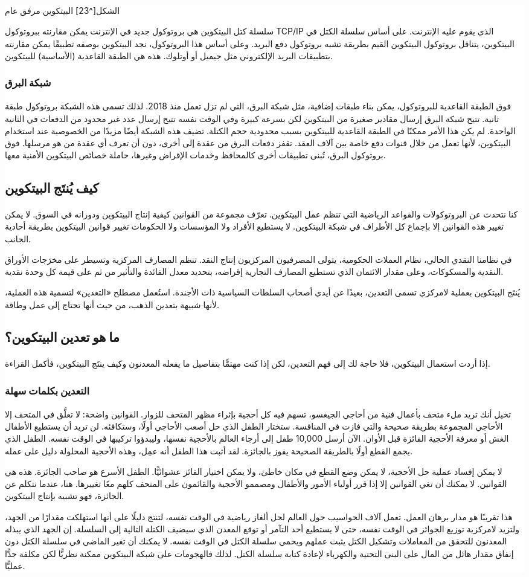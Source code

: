 الشكل[^23] البيتكوين مرفق عام

سلسلة كتل البيتكوين هي بروتوكول جديد في الإنترنت يمكن مقارنته ببروتوكول TCP/IP الذي يقوم عليه الإنترنت. على أساس سلسلة الكتل في البيتكوين، يتناقل بروتوكول البيتكوين القيم بطريقة تشبه بروتوكول دفع البريد. وعلى أساس هذا البروتوكول، نجد البيتكوين بوصفه تطبيقًا يمكن مقارنته بتطبيقات البريد الإلكتروني مثل جيميل أو أوتلوك. هذه هي الطبقة القاعدية (الأساسية) للبيتكوين.

### شبكة البرق

فوق الطبقة القاعدية للبروتوكول، يمكن بناء طبقات إضافية، مثل شبكة البرق، التي لم تزل تعمل منذ 2018. لذلك تسمى هذه الشبكة بروتوكول طبقة ثانية. تتيح شبكة البرق إرسال مقادير صغيرة من البيتكوين لكن بسرعة كبيرة وفي الوقت نفسه تتيح إرسال عدد غير محدود من الدفعات في الثانية الواحدة. لم يكن هذا الأمر ممكنًا في الطبقة القاعدية للبيتكوين بسبب محدودية حجم الكتلة. تضيف هذه الشبكة أيضًا مزيدًا من الخصوصية عند استخدام البيتكوين، لأنها تعمل من خلال قنوات دفع خاصة بين آلاف العقد. تقفز دفعات البرق من عقدة إلى أخرى، دون أن تعرف أي عقدة من هو مرسلها. فوق بروتوكول البرق، تُبنى تطبيقات أخرى كالمحافظ وخدمات الإقراض وغيرها، حاملة خصائص البيتكوين الأمنية معها.

## كيف يُنتَج البيتكوين

كنا نتحدث عن البروتوكولات والقواعد الرياضية التي تنظم عمل البيتكوين. تعرّف مجموعة من القوانين كيفية إنتاج البيتكوين ودورانه في السوق. لا يمكن تغيير هذه القوانين إلا بإجماع كل الأطراف في شبكة البيتكوين. لا يستطيع الأفراد ولا المؤسسات ولا الحكومات تغيير قوانين البيتكوين بطريقة أحادية الجانب.

في نظامنا النقدي الحالي، نظام العملات الحكومية، يتولى المصرفيون المركزيون إنتاج النقد. تنظم المصارف المركزية وتسيطر على مخرَجات الأوراق النقدية والمسكوكات، وعلى مقدار الائتمان الذي تستطيع المصارف التجارية إقراضه، بتحديد معدل الفائدة والتأثير من ثم على قيمة كل وحدة نقدية.

يُنتَج البيتكوين بعملية لامركزي تسمى التعدين، بعيدًا عن أيدي أصحاب السلطات السياسية ذات الأجندة. استُعمل مصطلح «التعدين» لتسمية هذه العملية، لأنها شبيهة بتعدين الذهب، من حيث أنها تحتاج إلى عمل وطاقة.

## ما هو تعدين البيتكوين؟

إذا أردت استعمال البيتكوين، فلا حاجة لك إلى فهم التعدين، لكن إذا كنت مهتمًّا بتفاصيل ما يفعله المعدنون وكيف ينتَج البيتكوين، فأكمل القراءة.

### التعدين بكلمات سهلة

تخيل أنك تريد ملء متحف بأعمال فنية من أحاجي الجيغسو، تسهم فيه كل أحجية بإثراء مظهر المتحف للزوار. القوانين واضحة: لا تعلَّق في المتحف إلا الأحاجي المجموعة بطريقة صحيحة والتي فازت في المنافسة. ستختار الطفل الذي حل أصعب الأحاجي أولًا، وستكافئه. لن تريد أن يستطيع الأطفال الغش أو معرفة الأحجية الفائزة قبل الأوان. الآن أرسل 10,000 طفل إلى أرجاء العالم بالأحجية نفسها، وليبدؤوا تركيبها في الوقت نفسه. الطفل الذي يجمع القطع أولًا بالطريقة الصحيحة يفوز بالجائزة. لقد أثبت هذا الطفل أنه عمِل، وهذه الأحجية المحلولة دليل على عمله.

لا يمكن إفساد عملية حل الأحجية، لا يمكن وضع القطع في مكان خاطئ، ولا يمكن اختيار الفائز عشوائيًّا. الطفل الأسرع هو صاحب الجائزة. هذه هي القوانين. لا يمكنك أن تغي القوانين إلا إذا قرر أولياء الأمور والأطفال ومصممو الأحجية والقائمون على المتحف كلهم معًا تغييرها. هنا، عندما نتكلم عن الجائزة، فهو تشبيه بإنتاج البيتكوين.

هذا تقريبًا هو مدار برهان العمل. تعمل آلاف الحواسيب حول العالم لحل ألغاز رياضية في الوقت نفسه، لتنتج دليلًا على أنها استهلكت مقدارًا من الجهد، ولتزيد لامركزية توزيع الجوائز في الوقت نفسه، حتى لا يستطيع أحد التآمر أو توقع المعدن الذي سيضيف الكتلة التالية إلى السلسلة. إن الجهد الذي يبذله المعدنون للتحقق من المعاملات وتشكيل الكتل يثبت عملهم ويحمي سلسلة الكتل في الوقت نفسه. لا يمكنك أن تغير الماضي في سلسلة الكتل دون إنفاق مقدار هائل من المال على البنى التحتية والكهرباء لإعادة كتابة سلسلة الكتل. لذلك فالهجومات على شبكة البيتكوين ممكنة نظريًّا لكن مكلفة جدًّا عمليًّا.
